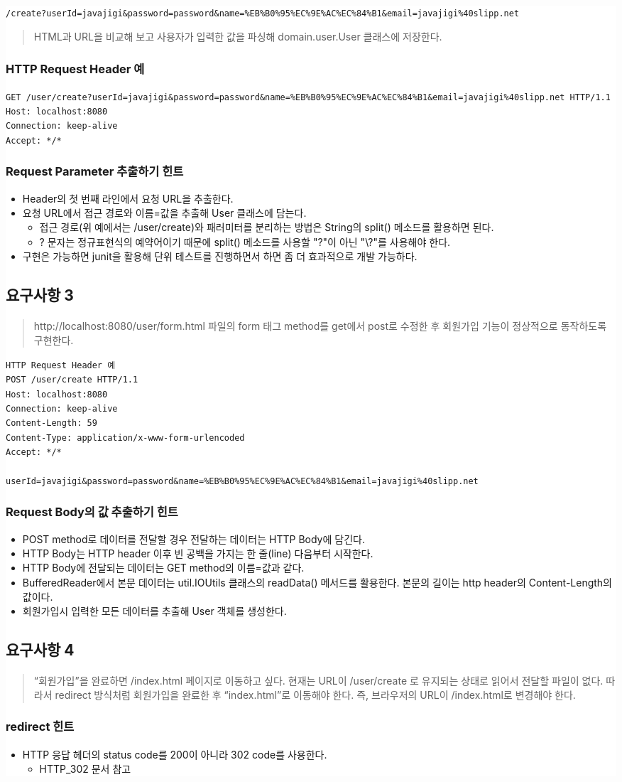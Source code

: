 ```
/create?userId=javajigi&password=password&name=%EB%B0%95%EC%9E%AC%EC%84%B1&email=javajigi%40slipp.net
```
> HTML과 URL을 비교해 보고 사용자가 입력한 값을 파싱해 domain.user.User 클래스에 저장한다.

### HTTP Request Header 예
```
GET /user/create?userId=javajigi&password=password&name=%EB%B0%95%EC%9E%AC%EC%84%B1&email=javajigi%40slipp.net HTTP/1.1
Host: localhost:8080
Connection: keep-alive
Accept: */*
```

### Request Parameter 추출하기 힌트
* Header의 첫 번째 라인에서 요청 URL을 추출한다.
* 요청 URL에서 접근 경로와 이름=값을 추출해 User 클래스에 담는다.
    * 접근 경로(위 예에서는 /user/create)와 패러미터를 분리하는 방법은 String의 split() 메소드를 활용하면 된다.
    * ? 문자는 정규표현식의 예약어이기 때문에 split() 메소드를 사용할 "?"이 아닌 "\\?"를 사용해야 한다.
* 구현은 가능하면 junit을 활용해 단위 테스트를 진행하면서 하면 좀 더 효과적으로 개발 가능하다.

## 요구사항 3
> http://localhost:8080/user/form.html 파일의 form 태그 method를 get에서 post로 수정한 후 회원가입 기능이 정상적으로 동작하도록 구현한다.

```
HTTP Request Header 예
POST /user/create HTTP/1.1
Host: localhost:8080
Connection: keep-alive
Content-Length: 59
Content-Type: application/x-www-form-urlencoded
Accept: */*

userId=javajigi&password=password&name=%EB%B0%95%EC%9E%AC%EC%84%B1&email=javajigi%40slipp.net
```

### Request Body의 값 추출하기 힌트
* POST method로 데이터를 전달할 경우 전달하는 데이터는 HTTP Body에 담긴다.
* HTTP Body는 HTTP header 이후 빈 공백을 가지는 한 줄(line) 다음부터 시작한다.
* HTTP Body에 전달되는 데이터는 GET method의 이름=값과 같다.
* BufferedReader에서 본문 데이터는 util.IOUtils 클래스의 readData() 메서드를 활용한다. 본문의 길이는 http header의 Content-Length의 값이다.
* 회원가입시 입력한 모든 데이터를 추출해 User 객체를 생성한다.

## 요구사항 4
> “회원가입”을 완료하면 /index.html 페이지로 이동하고 싶다. 현재는 URL이 /user/create 로 유지되는 상태로 읽어서 전달할 파일이 없다. 따라서 redirect 방식처럼 회원가입을 완료한 후 “index.html”로 이동해야 한다. 즉, 브라우저의 URL이 /index.html로 변경해야 한다.

### redirect 힌트
* HTTP 응답 헤더의 status code를 200이 아니라 302 code를 사용한다.
    * HTTP_302 문서 참고
